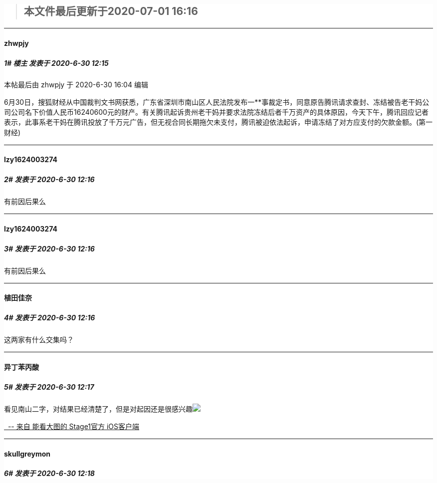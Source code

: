 > ## **本文件最后更新于2020-07-01 16:16** 


-----

####  zhwpjy  
##### 1#       楼主       发表于 2020-6-30 12:15


 本帖最后由 zhwpjy 于 2020-6-30 16:04 编辑 

6月30日，搜狐财经从中国裁判文书网获悉，广东省深圳市南山区人民法院发布一**事裁定书，同意原告腾讯请求查封、冻结被告老干妈公司公司名下价值人民币16240600元的财产。有关腾讯起诉贵州老干妈并要求法院冻结后者千万资产的具体原因，今天下午，腾讯回应记者表示，此事系老干妈在腾讯投放了千万元广告，但无视合同长期拖欠未支付，腾讯被迫依法起诉，申请冻结了对方应支付的欠款金额。(第一财经)


-----

####  lzy1624003274  
##### 2#       发表于 2020-6-30 12:16


有前因后果么


-----

####  lzy1624003274  
##### 3#       发表于 2020-6-30 12:16


有前因后果么


-----

####  植田佳奈  
##### 4#       发表于 2020-6-30 12:16


这两家有什么交集吗？


-----

####  异丁苯丙酸  
##### 5#       发表于 2020-6-30 12:17


看见南山二字，对结果已经清楚了，但是对起因还是很感兴趣<img src="https://static.saraba1st.com/image/smiley/face2017/002.png" referrerpolicy="no-referrer">

[  -- 来自 能看大图的 Stage1官方 iOS客户端](https://itunes.apple.com/fi/app/saraba1st/id1221237470?mt=8)


-----

####  skullgreymon  
##### 6#       发表于 2020-6-30 12:18

